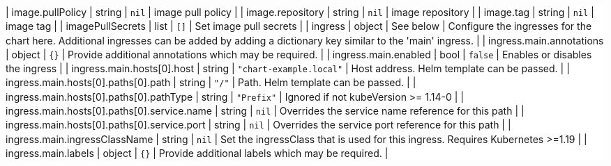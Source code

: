 | image.pullPolicy                            | string | `nil`                             | image pull policy                                                                                                                                                                                                                                                                                                     |
| image.repository                            | string | `nil`                             | image repository                                                                                                                                                                                                                                                                                                      |
| image.tag                                   | string | `nil`                             | image tag                                                                                                                                                                                                                                                                                                             |
| imagePullSecrets                            | list   | `[]`                              | Set image pull secrets                                                                                                                                                                                                                                                                                                |
| ingress                                     | object | See below                         | Configure the ingresses for the chart here. Additional ingresses can be added by adding a dictionary key similar to the 'main' ingress.                                                                                                                                                                               |
| ingress.main.annotations                    | object | `{}`                              | Provide additional annotations which may be required.                                                                                                                                                                                                                                                                 |
| ingress.main.enabled                        | bool   | `false`                           | Enables or disables the ingress                                                                                                                                                                                                                                                                                       |
| ingress.main.hosts[0].host                  | string | `"chart-example.local"`           | Host address. Helm template can be passed.                                                                                                                                                                                                                                                                            |
| ingress.main.hosts[0].paths[0].path         | string | `"/"`                             | Path. Helm template can be passed.                                                                                                                                                                                                                                                                                    |
| ingress.main.hosts[0].paths[0].pathType     | string | `"Prefix"`                        | Ignored if not kubeVersion >= 1.14-0                                                                                                                                                                                                                                                                                  |
| ingress.main.hosts[0].paths[0].service.name | string | `nil`                             | Overrides the service name reference for this path                                                                                                                                                                                                                                                                    |
| ingress.main.hosts[0].paths[0].service.port | string | `nil`                             | Overrides the service port reference for this path                                                                                                                                                                                                                                                                    |
| ingress.main.ingressClassName               | string | `nil`                             | Set the ingressClass that is used for this ingress. Requires Kubernetes >=1.19                                                                                                                                                                                                                                        |
| ingress.main.labels                         | object | `{}`                              | Provide additional labels which may be required.                                                                                                                                                                                                                                                                      |

[4.0.0]: #400
[3.3.0]: #330
[3.2.0]: #320
[3.1.1]: #311
[3.1.0]: #310
[3.0.2]: #302
[3.0.1]: #301
[3.0.0]: #300
[2.5.0]: #250
[2.4.0]: #240
[2.3.1]: #231
[2.3.0]: #230
[2.2.0]: #220
[2.1.0]: #210
[2.0.1]: #201
[2.0.0]: #200
[1.0.0]: #100